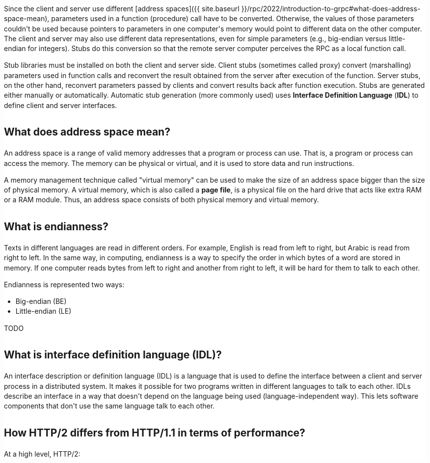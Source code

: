 Since the client and server use different [address spaces]({{ site.baseurl }}/rpc/2022/introduction-to-grpc#what-does-address-space-mean), parameters used in a function (procedure) call have to be converted. Otherwise, the values of those parameters couldn't be used because pointers to parameters in one computer's memory would point to different data on the other computer. The client and server may also use different data representations, even for simple parameters (e.g., big-endian versus little-endian for integers). Stubs do this conversion so that the remote server computer perceives the RPC as a local function call.

Stub libraries must be installed on both the client and server side. Client stubs (sometimes called proxy) convert (marshalling) parameters used in function calls and reconvert the result obtained from the server after execution of the function. Server stubs, on the other hand, reconvert parameters passed by clients and convert results back after function execution. Stubs are generated either manually or automatically. Automatic stub generation (more commonly used) uses **Interface Definition Language** (**IDL**) to define client and server interfaces.

## What does address space mean?

An address space is a range of valid memory addresses that a program or process can use. That is, a program or process can access the memory. The memory can be physical or virtual, and it is used to store data and run instructions.

A memory management technique called "virtual memory" can be used to make the size of an address space bigger than the size of physical memory. A virtual memory, which is also called a **page file**, is a physical file on the hard drive that acts like extra RAM or a RAM module. Thus, an address space consists of both physical memory and virtual memory.

## What is endianness?

Texts in different languages are read in different orders. For example, English is read from left to right, but Arabic is read from right to left. In the same way, in computing, endianness is a way to specify the order in which bytes of a word are stored in memory. If one computer reads bytes from left to right and another from right to left, it will be hard for them to talk to each other.

Endianness is represented two ways:

- Big-endian (BE)
- Little-endian (LE)

TODO

## What is  interface definition language (IDL)?

An interface description or definition language (IDL) is a language that is used to define the interface between a client and server process in a distributed system. It makes it possible for two programs written in different languages to talk to each other. IDLs describe an interface in a way that doesn't depend on the language being used (language-independent way). This lets software components that don't use the same language talk to each other.

## How HTTP/2 differs from HTTP/1.1 in terms of performance?

At a high level, HTTP/2:
